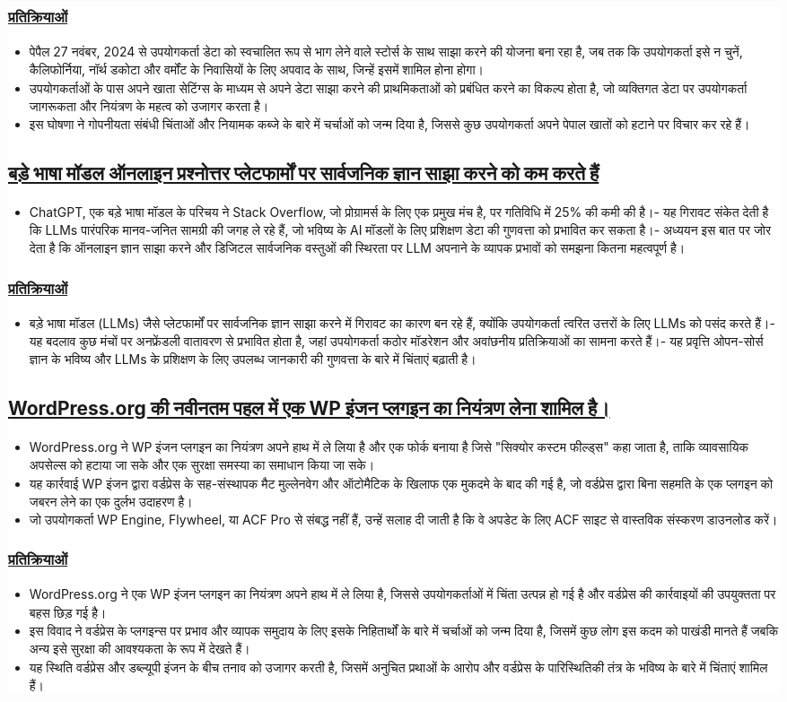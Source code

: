 ### [प्रतिक्रियाओं](https://news.ycombinator.com/item?id=41822178)

- पेपैल 27 नवंबर, 2024 से उपयोगकर्ता डेटा को स्वचालित रूप से भाग लेने वाले स्टोर्स के साथ साझा करने की योजना बना रहा है, जब तक कि उपयोगकर्ता इसे न चुनें, कैलिफोर्निया, नॉर्थ डकोटा और वर्मोंट के निवासियों के लिए अपवाद के साथ, जिन्हें इसमें शामिल होना होगा।
- उपयोगकर्ताओं के पास अपने खाता सेटिंग्स के माध्यम से अपने डेटा साझा करने की प्राथमिकताओं को प्रबंधित करने का विकल्प होता है, जो व्यक्तिगत डेटा पर उपयोगकर्ता जागरूकता और नियंत्रण के महत्व को उजागर करता है।
- इस घोषणा ने गोपनीयता संबंधी चिंताओं और नियामक कब्जे के बारे में चर्चाओं को जन्म दिया है, जिससे कुछ उपयोगकर्ता अपने पेपाल खातों को हटाने पर विचार कर रहे हैं।

## [बड़े भाषा मॉडल ऑनलाइन प्रश्नोत्तर प्लेटफार्मों पर सार्वजनिक ज्ञान साझा करने को कम करते हैं](https://academic.oup.com/pnasnexus/article/3/9/pgae400/7754871)

- ChatGPT, एक बड़े भाषा मॉडल के परिचय ने Stack Overflow, जो प्रोग्रामर्स के लिए एक प्रमुख मंच है, पर गतिविधि में 25% की कमी की है।- यह गिरावट संकेत देती है कि LLMs पारंपरिक मानव-जनित सामग्री की जगह ले रहे हैं, जो भविष्य के AI मॉडलों के लिए प्रशिक्षण डेटा की गुणवत्ता को प्रभावित कर सकता है।- अध्ययन इस बात पर जोर देता है कि ऑनलाइन ज्ञान साझा करने और डिजिटल सार्वजनिक वस्तुओं की स्थिरता पर LLM अपनाने के व्यापक प्रभावों को समझना कितना महत्वपूर्ण है।

### [प्रतिक्रियाओं](https://news.ycombinator.com/item?id=41827043)

- बड़े भाषा मॉडल (LLMs) जैसे प्लेटफार्मों पर सार्वजनिक ज्ञान साझा करने में गिरावट का कारण बन रहे हैं, क्योंकि उपयोगकर्ता त्वरित उत्तरों के लिए LLMs को पसंद करते हैं।- यह बदलाव कुछ मंचों पर अनफ्रेंडली वातावरण से प्रभावित होता है, जहां उपयोगकर्ता कठोर मॉडरेशन और अवांछनीय प्रतिक्रियाओं का सामना करते हैं।- यह प्रवृत्ति ओपन-सोर्स ज्ञान के भविष्य और LLMs के प्रशिक्षण के लिए उपलब्ध जानकारी की गुणवत्ता के बारे में चिंताएं बढ़ाती है।

## [WordPress.org की नवीनतम पहल में एक WP इंजन प्लगइन का नियंत्रण लेना शामिल है।](https://www.theverge.com/2024/10/12/24268637/wordpress-org-matt-mullenweg-acf-fork-secure-custom-fields-wp-engine)

- WordPress.org ने WP इंजन प्लगइन का नियंत्रण अपने हाथ में ले लिया है और एक फोर्क बनाया है जिसे "सिक्योर कस्टम फील्ड्स" कहा जाता है, ताकि व्यावसायिक अपसेल्स को हटाया जा सके और एक सुरक्षा समस्या का समाधान किया जा सके।
- यह कार्रवाई WP इंजन द्वारा वर्डप्रेस के सह-संस्थापक मैट मुल्लेनवेग और ऑटोमैटिक के खिलाफ एक मुकदमे के बाद की गई है, जो वर्डप्रेस द्वारा बिना सहमति के एक प्लगइन को जबरन लेने का एक दुर्लभ उदाहरण है।
- जो उपयोगकर्ता WP Engine, Flywheel, या ACF Pro से संबद्ध नहीं हैं, उन्हें सलाह दी जाती है कि वे अपडेट के लिए ACF साइट से वास्तविक संस्करण डाउनलोड करें।

### [प्रतिक्रियाओं](https://news.ycombinator.com/item?id=41826082)

- WordPress.org ने एक WP इंजन प्लगइन का नियंत्रण अपने हाथ में ले लिया है, जिससे उपयोगकर्ताओं में चिंता उत्पन्न हो गई है और वर्डप्रेस की कार्रवाइयों की उपयुक्तता पर बहस छिड़ गई है।
- इस विवाद ने वर्डप्रेस के प्लगइन्स पर प्रभाव और व्यापक समुदाय के लिए इसके निहितार्थों के बारे में चर्चाओं को जन्म दिया है, जिसमें कुछ लोग इस कदम को पाखंडी मानते हैं जबकि अन्य इसे सुरक्षा की आवश्यकता के रूप में देखते हैं।
- यह स्थिति वर्डप्रेस और डब्ल्यूपी इंजन के बीच तनाव को उजागर करती है, जिसमें अनुचित प्रथाओं के आरोप और वर्डप्रेस के पारिस्थितिकी तंत्र के भविष्य के बारे में चिंताएं शामिल हैं।
